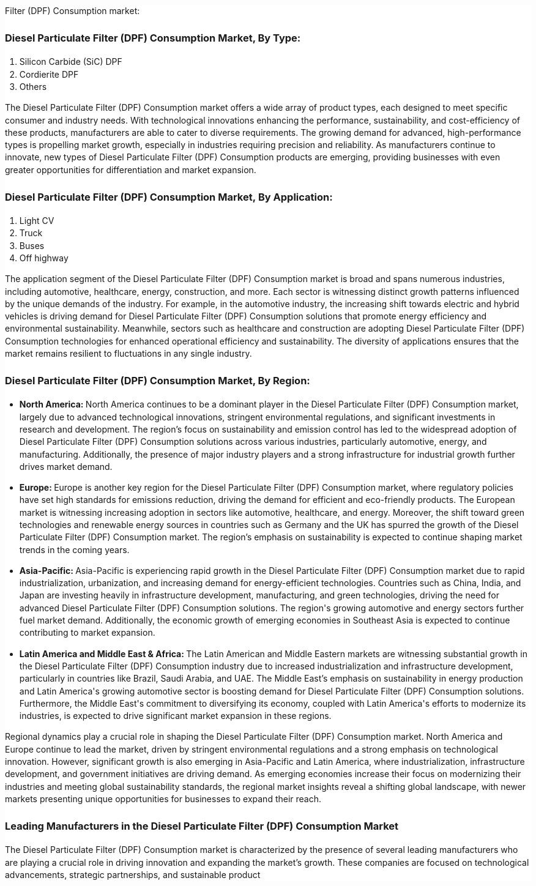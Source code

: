 Filter (DPF) Consumption market:</p><h3><strong>Diesel Particulate Filter (DPF) Consumption Market, By Type:<br /></strong></h3><ol><li>Silicon Carbide (SiC) DPF<li> Cordierite DPF<li> Others</li></ol><p>The Diesel Particulate Filter (DPF) Consumption market offers a wide array of product types, each designed to meet specific consumer and industry needs. With technological innovations enhancing the performance, sustainability, and cost-efficiency of these products, manufacturers are able to cater to diverse requirements. The growing demand for advanced, high-performance types is propelling market growth, especially in industries requiring precision and reliability. As manufacturers continue to innovate, new types of Diesel Particulate Filter (DPF) Consumption products are emerging, providing businesses with even greater opportunities for differentiation and market expansion.</p><h3>Diesel Particulate Filter (DPF) Consumption Market,&nbsp;By Application:</h3><ol><li>Light CV<li> Truck<li> Buses<li> Off highway</li></ol><p>The application segment of the Diesel Particulate Filter (DPF) Consumption market is broad and spans numerous industries, including automotive, healthcare, energy, construction, and more. Each sector is witnessing distinct growth patterns influenced by the unique demands of the industry. For example, in the automotive industry, the increasing shift towards electric and hybrid vehicles is driving demand for Diesel Particulate Filter (DPF) Consumption solutions that promote energy efficiency and environmental sustainability. Meanwhile, sectors such as healthcare and construction are adopting Diesel Particulate Filter (DPF) Consumption technologies for enhanced operational efficiency and sustainability. The diversity of applications ensures that the market remains resilient to fluctuations in any single industry.</p><h3>Diesel Particulate Filter (DPF) Consumption Market, By Region:</h3><ul><li><p><strong>North America:&nbsp;</strong>North America continues to be a dominant player in the Diesel Particulate Filter (DPF) Consumption market, largely due to advanced technological innovations, stringent environmental regulations, and significant investments in research and development. The region&rsquo;s focus on sustainability and emission control has led to the widespread adoption of Diesel Particulate Filter (DPF) Consumption solutions across various industries, particularly automotive, energy, and manufacturing. Additionally, the presence of major industry players and a strong infrastructure for industrial growth further drives market demand.</p></li><li><p><strong><strong>Europe:&nbsp;</strong></strong>Europe is another key region for the Diesel Particulate Filter (DPF) Consumption market, where regulatory policies have set high standards for emissions reduction, driving the demand for efficient and eco-friendly products. The European market is witnessing increasing adoption in sectors like automotive, healthcare, and energy. Moreover, the shift toward green technologies and renewable energy sources in countries such as Germany and the UK has spurred the growth of the Diesel Particulate Filter (DPF) Consumption market. The region&rsquo;s emphasis on sustainability is expected to continue shaping market trends in the coming years.</p></li><li><p><strong><strong>Asia-Pacific:&nbsp;</strong></strong>Asia-Pacific is experiencing rapid growth in the Diesel Particulate Filter (DPF) Consumption market due to rapid industrialization, urbanization, and increasing demand for energy-efficient technologies. Countries such as China, India, and Japan are investing heavily in infrastructure development, manufacturing, and green technologies, driving the need for advanced Diesel Particulate Filter (DPF) Consumption solutions. The region's growing automotive and energy sectors further fuel market demand. Additionally, the economic growth of emerging economies in Southeast Asia is expected to continue contributing to market expansion.</p></li><li><p><strong><strong>Latin America and Middle East &amp; Africa:&nbsp;</strong></strong>The Latin American and Middle Eastern markets are witnessing substantial growth in the Diesel Particulate Filter (DPF) Consumption industry due to increased industrialization and infrastructure development, particularly in countries like Brazil, Saudi Arabia, and UAE. The Middle East&rsquo;s emphasis on sustainability in energy production and Latin America's growing automotive sector is boosting demand for Diesel Particulate Filter (DPF) Consumption solutions. Furthermore, the Middle East's commitment to diversifying its economy, coupled with Latin America's efforts to modernize its industries, is expected to drive significant market expansion in these regions.</p></li></ul><p>Regional dynamics play a crucial role in shaping the Diesel Particulate Filter (DPF) Consumption market. North America and Europe continue to lead the market, driven by stringent environmental regulations and a strong emphasis on technological innovation. However, significant growth is also emerging in Asia-Pacific and Latin America, where industrialization, infrastructure development, and government initiatives are driving demand. As emerging economies increase their focus on modernizing their industries and meeting global sustainability standards, the regional market insights reveal a shifting global landscape, with newer markets presenting unique opportunities for businesses to expand their reach.</p><h3><strong>Leading Manufacturers in the Diesel Particulate Filter (DPF) Consumption Market</strong></h3><p>The Diesel Particulate Filter (DPF) Consumption market is characterized by the presence of several leading manufacturers who are playing a crucial role in driving innovation and expanding the market&rsquo;s growth. These companies are focused on technological advancements, strategic partnerships, and sustainable product